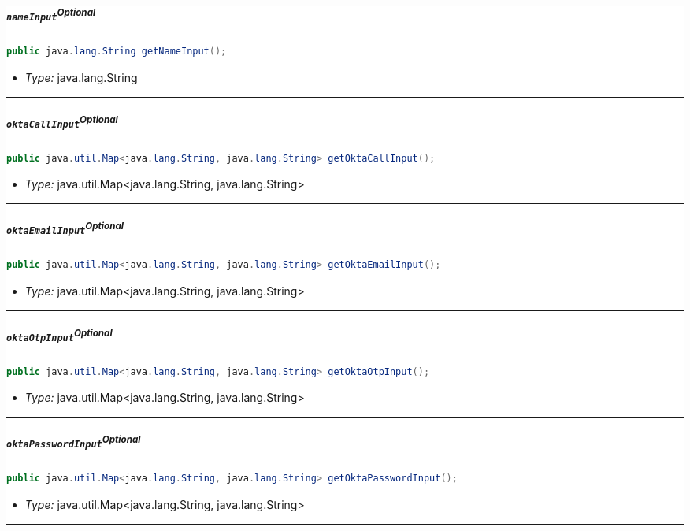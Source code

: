 ##### `nameInput`<sup>Optional</sup> <a name="nameInput" id="@cdktf/provider-okta.policyMfa.PolicyMfa.property.nameInput"></a>

```java
public java.lang.String getNameInput();
```

- *Type:* java.lang.String

---

##### `oktaCallInput`<sup>Optional</sup> <a name="oktaCallInput" id="@cdktf/provider-okta.policyMfa.PolicyMfa.property.oktaCallInput"></a>

```java
public java.util.Map<java.lang.String, java.lang.String> getOktaCallInput();
```

- *Type:* java.util.Map<java.lang.String, java.lang.String>

---

##### `oktaEmailInput`<sup>Optional</sup> <a name="oktaEmailInput" id="@cdktf/provider-okta.policyMfa.PolicyMfa.property.oktaEmailInput"></a>

```java
public java.util.Map<java.lang.String, java.lang.String> getOktaEmailInput();
```

- *Type:* java.util.Map<java.lang.String, java.lang.String>

---

##### `oktaOtpInput`<sup>Optional</sup> <a name="oktaOtpInput" id="@cdktf/provider-okta.policyMfa.PolicyMfa.property.oktaOtpInput"></a>

```java
public java.util.Map<java.lang.String, java.lang.String> getOktaOtpInput();
```

- *Type:* java.util.Map<java.lang.String, java.lang.String>

---

##### `oktaPasswordInput`<sup>Optional</sup> <a name="oktaPasswordInput" id="@cdktf/provider-okta.policyMfa.PolicyMfa.property.oktaPasswordInput"></a>

```java
public java.util.Map<java.lang.String, java.lang.String> getOktaPasswordInput();
```

- *Type:* java.util.Map<java.lang.String, java.lang.String>

---
